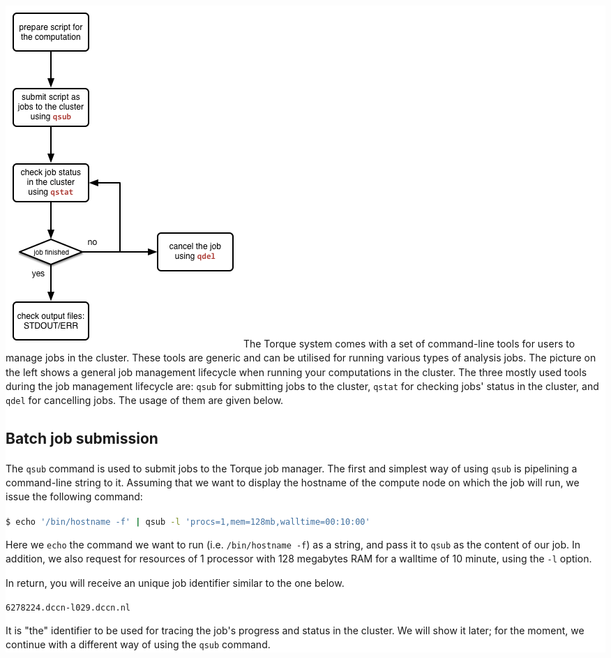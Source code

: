 ![](figures/torque_job_management_workflow.png)
The Torque system comes with a set of command-line tools for users to manage jobs in the cluster. These tools are generic and can be utilised for running various types of analysis jobs.  The picture on the left shows a general job management lifecycle when running your computations in the cluster. The three mostly used tools during the job management lifecycle are: `qsub` for submitting jobs to the cluster, `qstat` for checking jobs' status in the cluster, and `qdel` for cancelling jobs.  The usage of them are given below.

## Batch job submission

The `qsub` command is used to submit jobs to the Torque job manager.  The first and simplest way of using `qsub` is pipelining a command-line string to it.  Assuming that we want to display the hostname of the compute node on which the job will run, we issue the following command:

```bash
$ echo '/bin/hostname -f' | qsub -l 'procs=1,mem=128mb,walltime=00:10:00'
```

Here we `echo` the command we want to run (i.e. `/bin/hostname -f`) as a string, and pass it to `qsub` as the content of our job. In addition, we also request for resources of 1 processor with 128 megabytes RAM for a walltime of 10 minute, using the `-l` option.

In return, you will receive an unique job identifier similar to the one below.

```bash
6278224.dccn-l029.dccn.nl
```

It is "the" identifier to be used for tracing the job's progress and status in the cluster. We will show it later; for the moment, we continue with a different way of using the `qsub` command.
